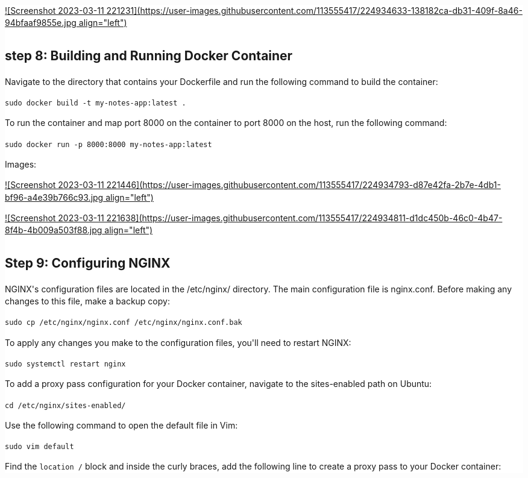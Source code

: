 [![Screenshot 2023-03-11 221231](https://user-images.githubusercontent.com/113555417/224934633-138182ca-db31-409f-8a46-94bfaaf9855e.jpg align="left")](https://user-images.githubusercontent.com/113555417/224934633-138182ca-db31-409f-8a46-94bfaaf9855e.jpg)

## step 8: Building and Running Docker Container

Navigate to the directory that contains your Dockerfile and run the following command to build the container:

```plaintext
sudo docker build -t my-notes-app:latest .
```

To run the container and map port 8000 on the container to port 8000 on the host, run the following command:

```plaintext
sudo docker run -p 8000:8000 my-notes-app:latest
```

Images:

[![Screenshot 2023-03-11 221446](https://user-images.githubusercontent.com/113555417/224934793-d87e42fa-2b7e-4db1-bf96-a4e39b766c93.jpg align="left")](https://user-images.githubusercontent.com/113555417/224934793-d87e42fa-2b7e-4db1-bf96-a4e39b766c93.jpg)

[![Screenshot 2023-03-11 221638](https://user-images.githubusercontent.com/113555417/224934811-d1dc450b-46c0-4b47-8f4b-4b009a503f88.jpg align="left")](https://user-images.githubusercontent.com/113555417/224934811-d1dc450b-46c0-4b47-8f4b-4b009a503f88.jpg)

## Step 9: Configuring NGINX

NGINX's configuration files are located in the /etc/nginx/ directory. The main configuration file is nginx.conf. Before making any changes to this file, make a backup copy:

```plaintext
sudo cp /etc/nginx/nginx.conf /etc/nginx/nginx.conf.bak
```

To apply any changes you make to the configuration files, you'll need to restart NGINX:

```plaintext
sudo systemctl restart nginx
```

To add a proxy pass configuration for your Docker container, navigate to the sites-enabled path on Ubuntu:

```plaintext
cd /etc/nginx/sites-enabled/
```

Use the following command to open the default file in Vim:

```plaintext
sudo vim default
```

Find the `location /` block and inside the curly braces, add the following line to create a proxy pass to your Docker container:

